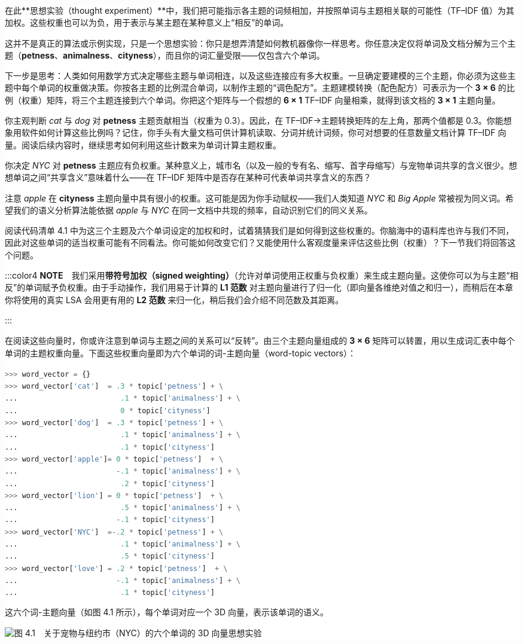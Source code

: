 在此**思想实验（thought experiment）**中，我们把可能指示各主题的词频相加，并按照单词与主题相关联的可能性（TF–IDF 值）为其加权。这些权重也可以为负，用于表示与某主题在某种意义上“相反”的单词。

这并不是真正的算法或示例实现，只是一个思想实验：你只是想弄清楚如何教机器像你一样思考。你任意决定仅将单词及文档分解为三个主题（**petness**、**animalness**、**cityness**），而且你的词汇量受限——仅包含六个单词。

下一步是思考：人类如何用数学方式决定哪些主题与单词相连，以及这些连接应有多大权重。一旦确定要建模的三个主题，你必须为这些主题中每个单词的权重做决策。你按各主题的比例混合单词，以制作主题的“调色配方”。主题建模转换（配色配方）可表示为一个 **3 × 6** 的比例（权重）矩阵，将三个主题连接到六个单词。你把这个矩阵与一个假想的 **6 × 1** TF–IDF 向量相乘，就得到该文档的 **3 × 1** 主题向量。

你主观判断 _cat_ 与 _dog_ 对 **petness** 主题贡献相当（权重为 0.3）。因此，在 TF–IDF→主题转换矩阵的左上角，那两个值都是 0.3。你能想象用软件如何计算这些比例吗？记住，你手头有大量文档可供计算机读取、分词并统计词频，你可对想要的任意数量文档计算 TF–IDF 向量。阅读后续内容时，继续思考如何利用这些计数来为单词计算主题权重。

你决定 _NYC_ 对 **petness** 主题应有负权重。某种意义上，城市名（以及一般的专有名、缩写、首字母缩写）与宠物单词共享的含义很少。想想单词之间“共享含义”意味着什么——在 TF–IDF 矩阵中是否存在某种可代表单词共享含义的东西？

注意 _apple_ 在 **cityness** 主题向量中具有很小的权重。这可能是因为你手动赋权——我们人类知道 _NYC_ 和 _Big Apple_ 常被视为同义词。希望我们的语义分析算法能依据 _apple_ 与 _NYC_ 在同一文档中共现的频率，自动识别它们的同义关系。

阅读代码清单 4.1 中为这三个主题及六个单词设定的加权和时，试着猜猜我们是如何得到这些权重的。你脑海中的语料库也许与我们不同，因此对这些单词的适当权重可能有不同看法。你可能如何改变它们？又能使用什么客观度量来评估这些比例（权重）？下一节我们将回答这个问题。

:::color4
**NOTE** 我们采用**带符号加权（signed weighting）**（允许对单词使用正权重与负权重）来生成主题向量。这使你可以为与主题“相反”的单词赋予负权重。由于手动操作，我们用易于计算的 **L1 范数** 对主题向量进行了归一化（即向量各维绝对值之和归一），而稍后在本章你将使用的真实 LSA 会用更有用的 **L2 范数** 来归一化，稍后我们会介绍不同范数及其距离。

:::

在阅读这些向量时，你或许注意到单词与主题之间的关系可以“反转”。由三个主题向量组成的 **3 × 6** 矩阵可以转置，用以生成词汇表中每个单词的主题权重向量。下面这些权重向量即为六个单词的词-主题向量（word-topic vectors）：

```python
>>> word_vector = {}
>>> word_vector['cat']  = .3 * topic['petness'] + \
...                        .1 * topic['animalness'] + \
...                        0 * topic['cityness']
>>> word_vector['dog']  = .3 * topic['petness'] + \
...                        .1 * topic['animalness'] + \
...                        .1 * topic['cityness']
>>> word_vector['apple']= 0 * topic['petness']  + \
...                       -.1 * topic['animalness'] + \
...                        .2 * topic['cityness']
>>> word_vector['lion'] = 0 * topic['petness']  + \
...                        .5 * topic['animalness'] + \
...                       -.1 * topic['cityness']
>>> word_vector['NYC']  =-.2 * topic['petness'] + \
...                        .1 * topic['animalness'] + \
...                        .5 * topic['cityness']
>>> word_vector['love'] = .2 * topic['petness']  + \
...                       -.1 * topic['animalness'] + \
...                        .1 * topic['cityness']
```

这六个词-主题向量（如图 4.1 所示），每个单词对应一个 3D 向量，表示该单词的语义。

![图 4.1　关于宠物与纽约市（NYC）的六个单词的 3D 向量思想实验](https://cdn.nlark.com/yuque/0/2025/png/1310472/1748159258863-fb149d10-7587-44c4-ae72-4214cba94adb.png)
